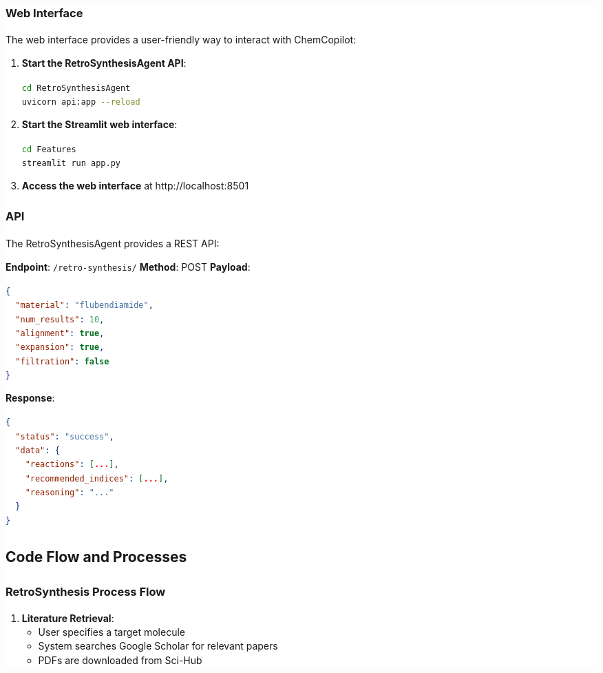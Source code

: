 ### Web Interface

The web interface provides a user-friendly way to interact with ChemCopilot:

1. **Start the RetroSynthesisAgent API**:
   ```bash
   cd RetroSynthesisAgent
   uvicorn api:app --reload
   ```

2. **Start the Streamlit web interface**:
   ```bash
   cd Features
   streamlit run app.py
   ```

3. **Access the web interface** at http://localhost:8501

### API

The RetroSynthesisAgent provides a REST API:

**Endpoint**: `/retro-synthesis/`
**Method**: POST
**Payload**:
```json
{
  "material": "flubendiamide",
  "num_results": 10,
  "alignment": true,
  "expansion": true,
  "filtration": false
}
```

**Response**:
```json
{
  "status": "success",
  "data": {
    "reactions": [...],
    "recommended_indices": [...],
    "reasoning": "..."
  }
}
```

## Code Flow and Processes

### RetroSynthesis Process Flow

1. **Literature Retrieval**:
   - User specifies a target molecule
   - System searches Google Scholar for relevant papers
   - PDFs are downloaded from Sci-Hub
